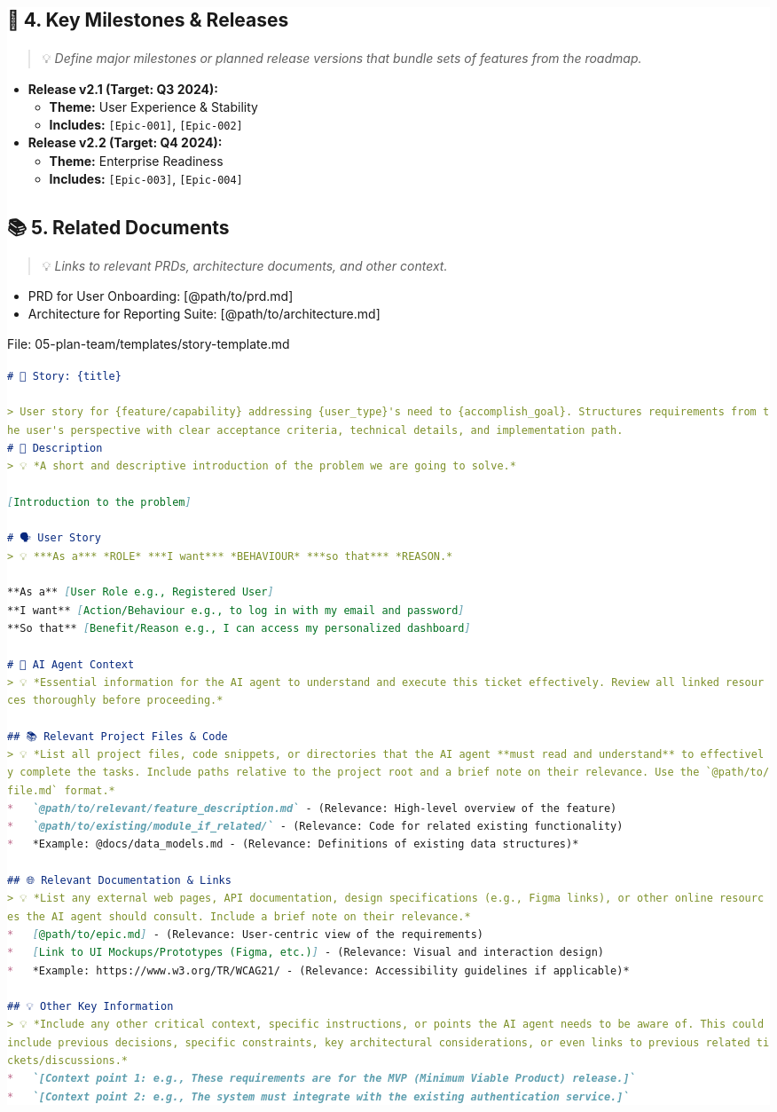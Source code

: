 ## 🎯 4. Key Milestones & Releases
> 💡 *Define major milestones or planned release versions that bundle sets of features from the roadmap.*

*   **Release v2.1 (Target: Q3 2024):**
    *   **Theme:** User Experience & Stability
    *   **Includes:** `[Epic-001]`, `[Epic-002]`
*   **Release v2.2 (Target: Q4 2024):**
    *   **Theme:** Enterprise Readiness
    *   **Includes:** `[Epic-003]`, `[Epic-004]`

## 📚 5. Related Documents
> 💡 *Links to relevant PRDs, architecture documents, and other context.*
*   PRD for User Onboarding: [@path/to/prd.md]
*   Architecture for Reporting Suite: [@path/to/architecture.md]

```

```

File: 05-plan-team/templates/story-template.md
```md
# 📒 Story: {title}

> User story for {feature/capability} addressing {user_type}'s need to {accomplish_goal}. Structures requirements from the user's perspective with clear acceptance criteria, technical details, and implementation path.
# 🔖 Description
> 💡 *A short and descriptive introduction of the problem we are going to solve.*

[Introduction to the problem]

# 🗣 User Story
> 💡 ***As a*** *ROLE* ***I want*** *BEHAVIOUR* ***so that*** *REASON.*

**As a** [User Role e.g., Registered User]
**I want** [Action/Behaviour e.g., to log in with my email and password]
**So that** [Benefit/Reason e.g., I can access my personalized dashboard]

# 🤖 AI Agent Context
> 💡 *Essential information for the AI agent to understand and execute this ticket effectively. Review all linked resources thoroughly before proceeding.*

## 📚 Relevant Project Files & Code
> 💡 *List all project files, code snippets, or directories that the AI agent **must read and understand** to effectively complete the tasks. Include paths relative to the project root and a brief note on their relevance. Use the `@path/to/file.md` format.*
*   `@path/to/relevant/feature_description.md` - (Relevance: High-level overview of the feature)
*   `@path/to/existing/module_if_related/` - (Relevance: Code for related existing functionality)
*   *Example: @docs/data_models.md - (Relevance: Definitions of existing data structures)*

## 🌐 Relevant Documentation & Links
> 💡 *List any external web pages, API documentation, design specifications (e.g., Figma links), or other online resources the AI agent should consult. Include a brief note on their relevance.*
*   [@path/to/epic.md] - (Relevance: User-centric view of the requirements)
*   [Link to UI Mockups/Prototypes (Figma, etc.)] - (Relevance: Visual and interaction design)
*   *Example: https://www.w3.org/TR/WCAG21/ - (Relevance: Accessibility guidelines if applicable)*

## 💡 Other Key Information
> 💡 *Include any other critical context, specific instructions, or points the AI agent needs to be aware of. This could include previous decisions, specific constraints, key architectural considerations, or even links to previous related tickets/discussions.*
*   `[Context point 1: e.g., These requirements are for the MVP (Minimum Viable Product) release.]`
*   `[Context point 2: e.g., The system must integrate with the existing authentication service.]`
```